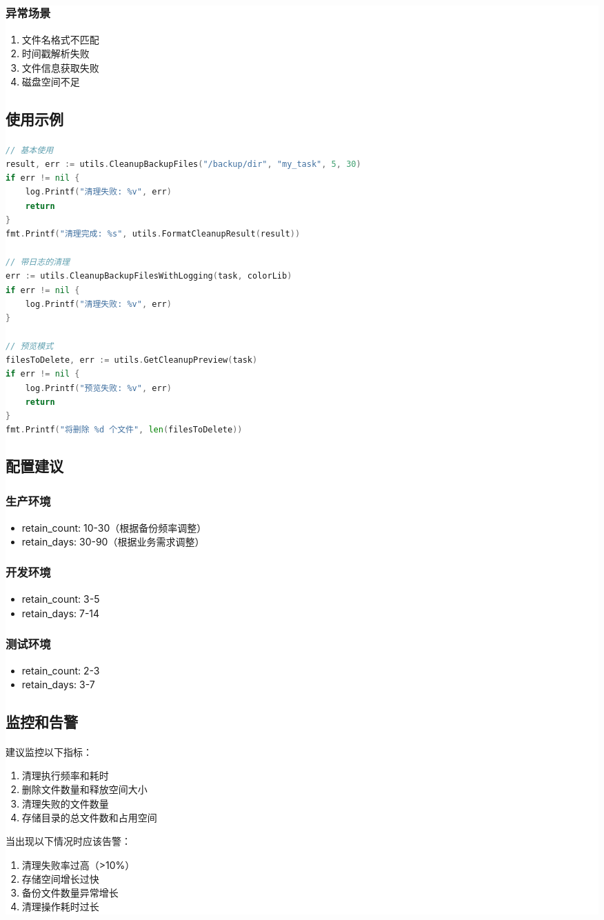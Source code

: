 ### 异常场景
1. 文件名格式不匹配
2. 时间戳解析失败
3. 文件信息获取失败
4. 磁盘空间不足

## 使用示例

```go
// 基本使用
result, err := utils.CleanupBackupFiles("/backup/dir", "my_task", 5, 30)
if err != nil {
    log.Printf("清理失败: %v", err)
    return
}
fmt.Printf("清理完成: %s", utils.FormatCleanupResult(result))

// 带日志的清理
err := utils.CleanupBackupFilesWithLogging(task, colorLib)
if err != nil {
    log.Printf("清理失败: %v", err)
}

// 预览模式
filesToDelete, err := utils.GetCleanupPreview(task)
if err != nil {
    log.Printf("预览失败: %v", err)
    return
}
fmt.Printf("将删除 %d 个文件", len(filesToDelete))
```

## 配置建议

### 生产环境
- retain_count: 10-30（根据备份频率调整）
- retain_days: 30-90（根据业务需求调整）

### 开发环境
- retain_count: 3-5
- retain_days: 7-14

### 测试环境
- retain_count: 2-3
- retain_days: 3-7

## 监控和告警

建议监控以下指标：
1. 清理执行频率和耗时
2. 删除文件数量和释放空间大小
3. 清理失败的文件数量
4. 存储目录的总文件数和占用空间

当出现以下情况时应该告警：
1. 清理失败率过高（>10%）
2. 存储空间增长过快
3. 备份文件数量异常增长
4. 清理操作耗时过长